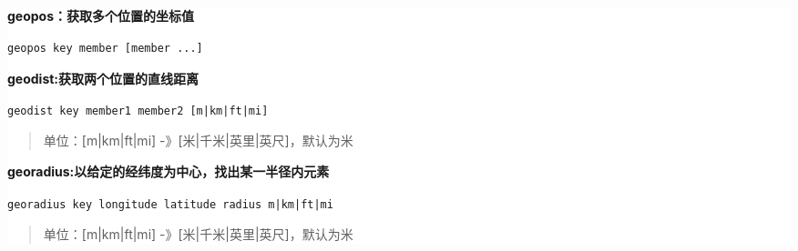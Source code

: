 **geopos：获取多个位置的坐标值**

```
geopos key member [member ...]
```

**geodist:获取两个位置的直线距离**

```
geodist key member1 member2 [m|km|ft|mi]
```

> 单位：[m|km|ft|mi] -》[米|千米|英里|英尺]，默认为米

**georadius:以给定的经纬度为中心，找出某一半径内元素**

```
georadius key longitude latitude radius m|km|ft|mi
```

> 单位：[m|km|ft|mi] -》[米|千米|英里|英尺]，默认为米



